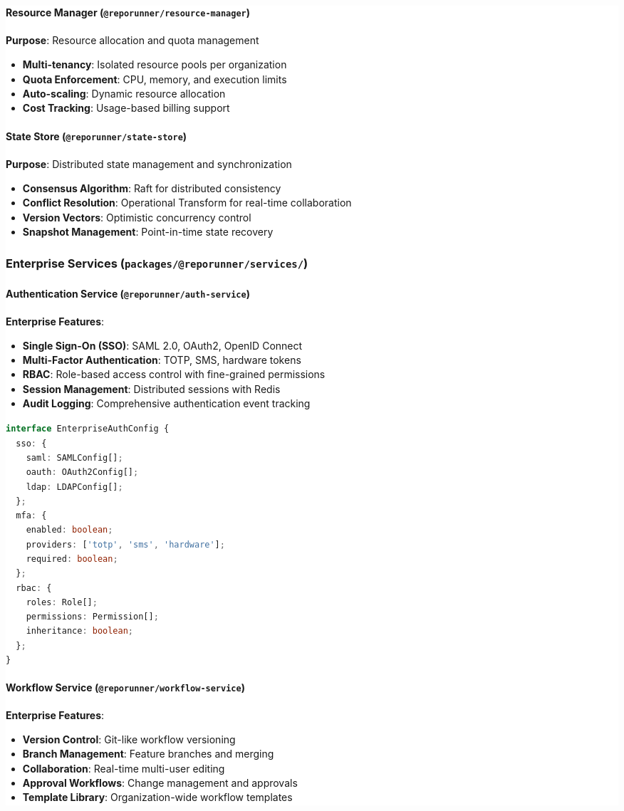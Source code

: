 #### Resource Manager (`@reporunner/resource-manager`)
**Purpose**: Resource allocation and quota management
- **Multi-tenancy**: Isolated resource pools per organization
- **Quota Enforcement**: CPU, memory, and execution limits
- **Auto-scaling**: Dynamic resource allocation
- **Cost Tracking**: Usage-based billing support

#### State Store (`@reporunner/state-store`)
**Purpose**: Distributed state management and synchronization
- **Consensus Algorithm**: Raft for distributed consistency
- **Conflict Resolution**: Operational Transform for real-time collaboration
- **Version Vectors**: Optimistic concurrency control
- **Snapshot Management**: Point-in-time state recovery

### Enterprise Services (`packages/@reporunner/services/`)

#### Authentication Service (`@reporunner/auth-service`)
**Enterprise Features**:
- **Single Sign-On (SSO)**: SAML 2.0, OAuth2, OpenID Connect
- **Multi-Factor Authentication**: TOTP, SMS, hardware tokens
- **RBAC**: Role-based access control with fine-grained permissions
- **Session Management**: Distributed sessions with Redis
- **Audit Logging**: Comprehensive authentication event tracking

```typescript
interface EnterpriseAuthConfig {
  sso: {
    saml: SAMLConfig[];
    oauth: OAuth2Config[];
    ldap: LDAPConfig[];
  };
  mfa: {
    enabled: boolean;
    providers: ['totp', 'sms', 'hardware'];
    required: boolean;
  };
  rbac: {
    roles: Role[];
    permissions: Permission[];
    inheritance: boolean;
  };
}
```

#### Workflow Service (`@reporunner/workflow-service`)
**Enterprise Features**:
- **Version Control**: Git-like workflow versioning
- **Branch Management**: Feature branches and merging
- **Collaboration**: Real-time multi-user editing
- **Approval Workflows**: Change management and approvals
- **Template Library**: Organization-wide workflow templates
